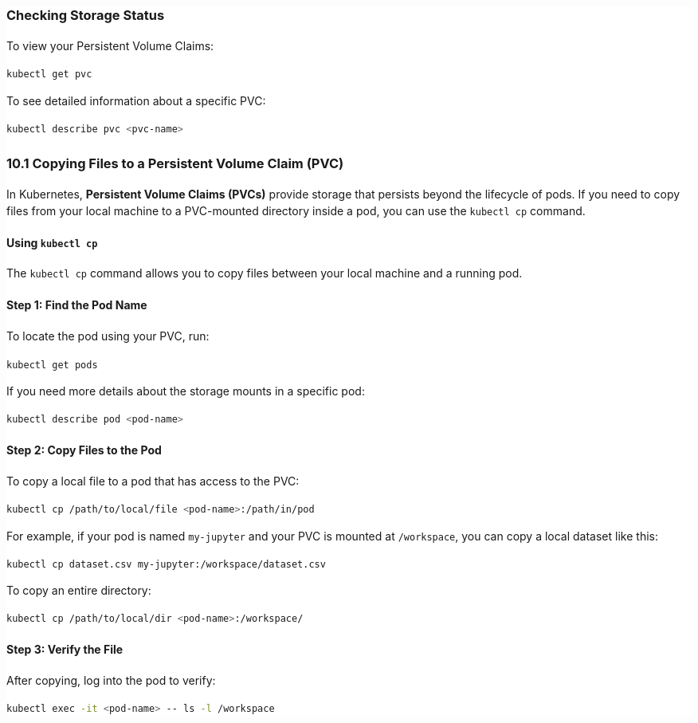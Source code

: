### Checking Storage Status
To view your Persistent Volume Claims:
```sh
kubectl get pvc
```

To see detailed information about a specific PVC:
```sh
kubectl describe pvc <pvc-name>
```

### 10.1 Copying Files to a Persistent Volume Claim (PVC)
In Kubernetes, **Persistent Volume Claims (PVCs)** provide storage that persists beyond the lifecycle of pods. If you need to copy files from your local machine to a PVC-mounted directory inside a pod, you can use the `kubectl cp` command.

#### Using `kubectl cp`
The `kubectl cp` command allows you to copy files between your local machine and a running pod.

#### Step 1: Find the Pod Name
To locate the pod using your PVC, run:

```sh
kubectl get pods
```

If you need more details about the storage mounts in a specific pod:

```sh
kubectl describe pod <pod-name>
```

#### Step 2: Copy Files to the Pod
To copy a local file to a pod that has access to the PVC:

```sh
kubectl cp /path/to/local/file <pod-name>:/path/in/pod
```

For example, if your pod is named `my-jupyter` and your PVC is mounted at `/workspace`, you can copy a local dataset like this:

```sh
kubectl cp dataset.csv my-jupyter:/workspace/dataset.csv
```

To copy an entire directory:

```sh
kubectl cp /path/to/local/dir <pod-name>:/workspace/
```

#### Step 3: Verify the File
After copying, log into the pod to verify:

```sh
kubectl exec -it <pod-name> -- ls -l /workspace
```
